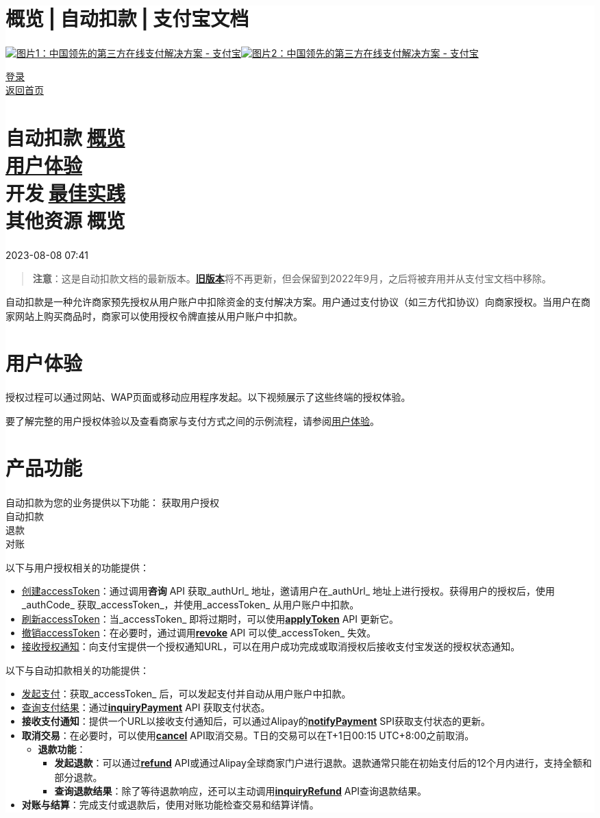 概览 | 自动扣款 | 支付宝文档
==================

[![图片1：中国领先的第三方在线支付解决方案 - 支付宝](https://ac.alipay.com/storage/2024/3/26/d66c43c0-440d-4c97-9976-f2028a2c8c5e.svg)![图片2：中国领先的第三方在线支付解决方案 - 支付宝](https://ac.alipay.com/storage/2024/3/26/a48bd336-aea0-4f16-bf83-616eacbb4434.svg)](/docs/)

[登录](https://global.alipay.com/ilogin/account_login.htm?goto=https%3A%2F%2Fglobal.alipay.com%2Fdocs%2Fac%2Fautodebitpay%2Foverview)  
[返回首页](../../)  

自动扣款
[概览](/docs/ac/autodebitpay/overview)  
[用户体验](/docs/ac/autodebitpay/user_ex)  
开发
[最佳实践](/docs/ac/autodebitpay/best_practice)  
其他资源
概览
========

2023-08-08 07:41

> **注意**：这是自动扣款文档的最新版本。[**旧版本**](https://global.alipay.com/docs/ac/agreementpayment/intro)将不再更新，但会保留到2022年9月，之后将被弃用并从支付宝文档中移除。

自动扣款是一种允许商家预先授权从用户账户中扣除资金的支付解决方案。用户通过支付协议（如三方代扣协议）向商家授权。当用户在商家网站上购买商品时，商家可以使用授权令牌直接从用户账户中扣款。

用户体验
===============

授权过程可以通过网站、WAP页面或移动应用程序发起。以下视频展示了这些终端的授权体验。

要了解完整的用户授权体验以及查看商家与支付方式之间的示例流程，请参阅[用户体验](https://global.alipay.com/docs/ac/autodebitpay/user_ex)。

产品功能
=======================

自动扣款为您的业务提供以下功能：
获取用户授权  
自动扣款  
退款  
对账  

以下与用户授权相关的功能提供：

*   [创建accessToken](https://global.alipay.com/docs/ac/autodebitpay/create_accesstoken)：通过调用**咨询** API 获取_authUrl_ 地址，邀请用户在_authUrl_ 地址上进行授权。获得用户的授权后，使用_authCode_ 获取_accessToken_，并使用_accessToken_ 从用户账户中扣款。
*   [刷新accessToken](https://global.alipay.com/docs/ac/autodebitpay/refresh_accesstoken)：当_accessToken_ 即将过期时，可以使用[**applyToken**](https://global.alipay.com/docs/ac/ams/accesstokenapp) API 更新它。
*   [撤销accessToken](https://global.alipay.com/docs/ac/autodebitpay/revoke_accesstoken)：在必要时，通过调用[**revoke**](https://global.alipay.com/docs/ac/ams/authrevocation) API 可以使_accessToken_ 失效。
*   [接收授权通知](https://global.alipay.com/docs/ac/autodebitpay/notify_auth)：向支付宝提供一个授权通知URL，可以在用户成功完成或取消授权后接收支付宝发送的授权状态通知。

以下与自动扣款相关的功能提供：

*   [发起支付](https://global.alipay.com/docs/ac/autodebitpay/pay)：获取_accessToken_ 后，可以发起支付并自动从用户账户中扣款。
*   [查询支付结果](https://global.alipay.com/docs/ac/autodebitpay/inquire_payment)：通过[**inquiryPayment**](https://global.alipay.com/docs/ac/ams/paymentri_online) API 获取支付状态。
*   **接收支付通知**：提供一个URL以接收支付通知后，可以通过Alipay的[**notifyPayment**](https://global.alipay.com/docs/ac/ams/paymentrn_online) SPI获取支付状态的更新。
*   **取消交易**：在必要时，可以使用[**cancel**](https://global.alipay.com/docs/ac/ams/paymentc_online) API取消交易。T日的交易可以在T+1日00:15 UTC+8:00之前取消。
    *   **退款功能**：
        *   **发起退款**：可以通过[**refund**](https://global.alipay.com/docs/ac/ams/refund_online) API或通过Alipay全球商家门户进行退款。退款通常只能在初始支付后的12个月内进行，支持全额和部分退款。
        *   **查询退款结果**：除了等待退款响应，还可以主动调用[**inquiryRefund**](https://global.alipay.com/docs/ac/ams/ir_online) API查询退款结果。
*   **对账与结算**：完成支付或退款后，使用对账功能检查交易和结算详情。